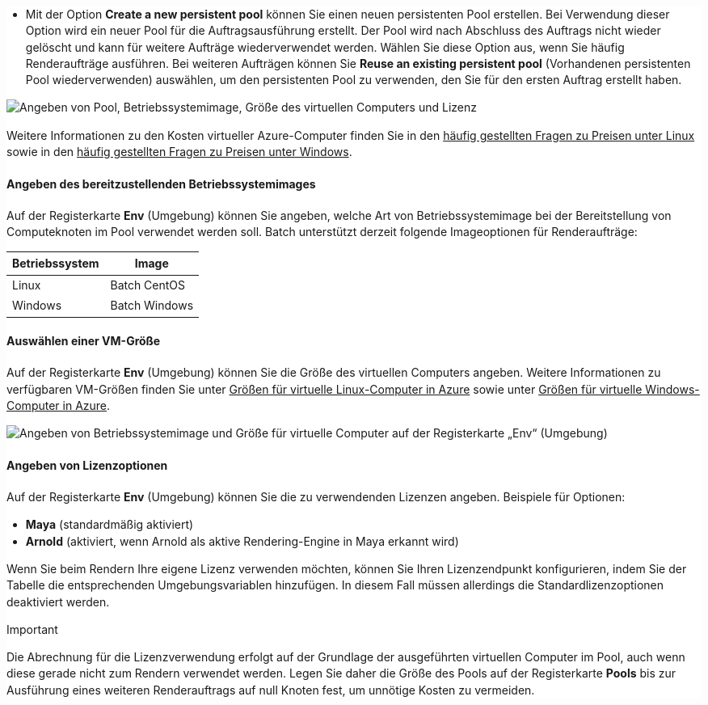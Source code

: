 - Mit der Option **Create a new persistent pool** können Sie einen neuen persistenten Pool erstellen. Bei Verwendung dieser Option wird ein neuer Pool für die Auftragsausführung erstellt. Der Pool wird nach Abschluss des Auftrags nicht wieder gelöscht und kann für weitere Aufträge wiederverwendet werden. Wählen Sie diese Option aus, wenn Sie häufig Renderaufträge ausführen. Bei weiteren Aufträgen können Sie **Reuse an existing persistent pool** (Vorhandenen persistenten Pool wiederverwenden) auswählen, um den persistenten Pool zu verwenden, den Sie für den ersten Auftrag erstellt haben.

![Angeben von Pool, Betriebssystemimage, Größe des virtuellen Computers und Lizenz](./media/batch-rendering-service/submit.png)

Weitere Informationen zu den Kosten virtueller Azure-Computer finden Sie in den [häufig gestellten Fragen zu Preisen unter Linux](https://azure.microsoft.com/pricing/details/virtual-machines/linux/#faq) sowie in den [häufig gestellten Fragen zu Preisen unter Windows](https://azure.microsoft.com/pricing/details/virtual-machines/windows/#faq).

#### <a name="specify-the-os-image-to-provision"></a>Angeben des bereitzustellenden Betriebssystemimages

Auf der Registerkarte **Env** (Umgebung) können Sie angeben, welche Art von Betriebssystemimage bei der Bereitstellung von Computeknoten im Pool verwendet werden soll. Batch unterstützt derzeit folgende Imageoptionen für Renderaufträge:

|Betriebssystem  |Image  |
|---------|---------|
|Linux     |Batch CentOS |
|Windows     |Batch Windows |

#### <a name="choose-a-vm-size"></a>Auswählen einer VM-Größe

Auf der Registerkarte **Env** (Umgebung) können Sie die Größe des virtuellen Computers angeben. Weitere Informationen zu verfügbaren VM-Größen finden Sie unter [Größen für virtuelle Linux-Computer in Azure](../virtual-machines/linux/sizes.md) sowie unter [Größen für virtuelle Windows-Computer in Azure](../virtual-machines/windows/sizes.md). 

![Angeben von Betriebssystemimage und Größe für virtuelle Computer auf der Registerkarte „Env“ (Umgebung)](./media/batch-rendering-service/environment.png)

#### <a name="specify-licensing-options"></a>Angeben von Lizenzoptionen

Auf der Registerkarte **Env** (Umgebung) können Sie die zu verwendenden Lizenzen angeben. Beispiele für Optionen:

- **Maya** (standardmäßig aktiviert)
- **Arnold** (aktiviert, wenn Arnold als aktive Rendering-Engine in Maya erkannt wird)

 Wenn Sie beim Rendern Ihre eigene Lizenz verwenden möchten, können Sie Ihren Lizenzendpunkt konfigurieren, indem Sie der Tabelle die entsprechenden Umgebungsvariablen hinzufügen. In diesem Fall müssen allerdings die Standardlizenzoptionen deaktiviert werden.

> [!IMPORTANT]
> Die Abrechnung für die Lizenzverwendung erfolgt auf der Grundlage der ausgeführten virtuellen Computer im Pool, auch wenn diese gerade nicht zum Rendern verwendet werden. Legen Sie daher die Größe des Pools auf der Registerkarte **Pools** bis zur Ausführung eines weiteren Renderauftrags auf null Knoten fest, um unnötige Kosten zu vermeiden. 
>
>

